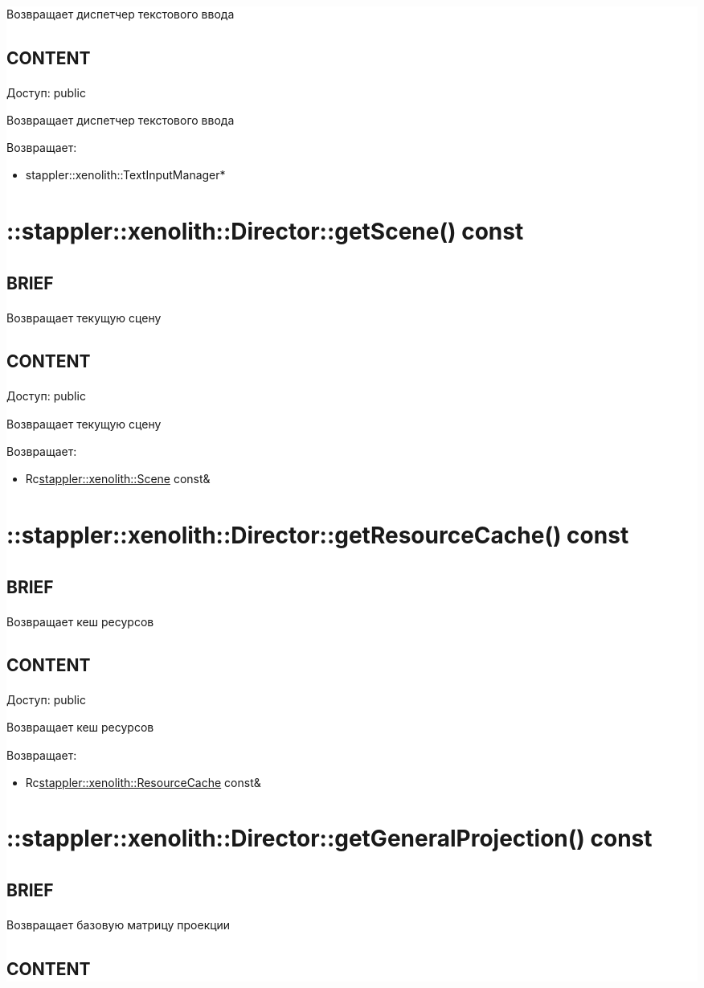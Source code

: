 Возвращает диспетчер текстового ввода

## CONTENT

Доступ: public

Возвращает диспетчер текстового ввода

Возвращает:
* stappler::xenolith::TextInputManager*

# ::stappler::xenolith::Director::getScene() const

## BRIEF

Возвращает текущую сцену

## CONTENT

Доступ: public

Возвращает текущую сцену

Возвращает:
* Rc<stappler::xenolith::Scene> const&

# ::stappler::xenolith::Director::getResourceCache() const

## BRIEF

Возвращает кеш ресурсов

## CONTENT

Доступ: public

Возвращает кеш ресурсов

Возвращает:
* Rc<stappler::xenolith::ResourceCache> const&

# ::stappler::xenolith::Director::getGeneralProjection() const

## BRIEF

Возвращает базовую матрицу проекции

## CONTENT
